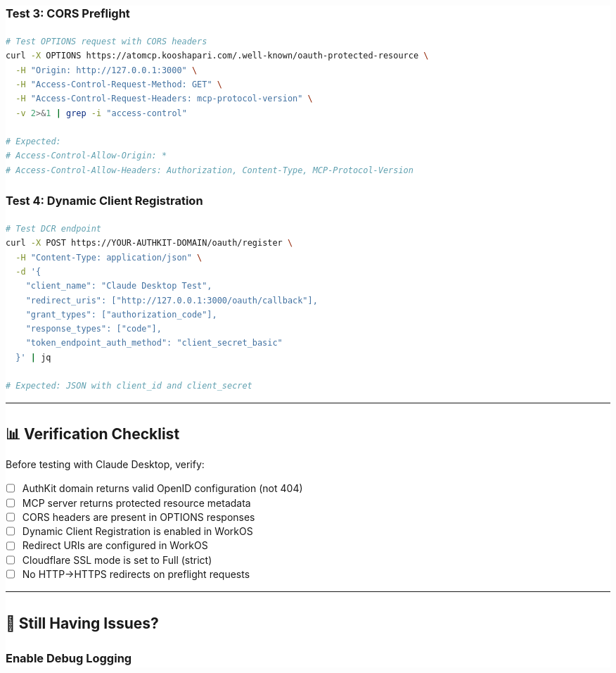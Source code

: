 ### Test 3: CORS Preflight

```bash
# Test OPTIONS request with CORS headers
curl -X OPTIONS https://atomcp.kooshapari.com/.well-known/oauth-protected-resource \
  -H "Origin: http://127.0.0.1:3000" \
  -H "Access-Control-Request-Method: GET" \
  -H "Access-Control-Request-Headers: mcp-protocol-version" \
  -v 2>&1 | grep -i "access-control"

# Expected:
# Access-Control-Allow-Origin: *
# Access-Control-Allow-Headers: Authorization, Content-Type, MCP-Protocol-Version
```

### Test 4: Dynamic Client Registration

```bash
# Test DCR endpoint
curl -X POST https://YOUR-AUTHKIT-DOMAIN/oauth/register \
  -H "Content-Type: application/json" \
  -d '{
    "client_name": "Claude Desktop Test",
    "redirect_uris": ["http://127.0.0.1:3000/oauth/callback"],
    "grant_types": ["authorization_code"],
    "response_types": ["code"],
    "token_endpoint_auth_method": "client_secret_basic"
  }' | jq

# Expected: JSON with client_id and client_secret
```

---

## 📊 Verification Checklist

Before testing with Claude Desktop, verify:

- [ ] AuthKit domain returns valid OpenID configuration (not 404)
- [ ] MCP server returns protected resource metadata
- [ ] CORS headers are present in OPTIONS responses
- [ ] Dynamic Client Registration is enabled in WorkOS
- [ ] Redirect URIs are configured in WorkOS
- [ ] Cloudflare SSL mode is set to Full (strict)
- [ ] No HTTP→HTTPS redirects on preflight requests

---

## 🐛 Still Having Issues?

### Enable Debug Logging
